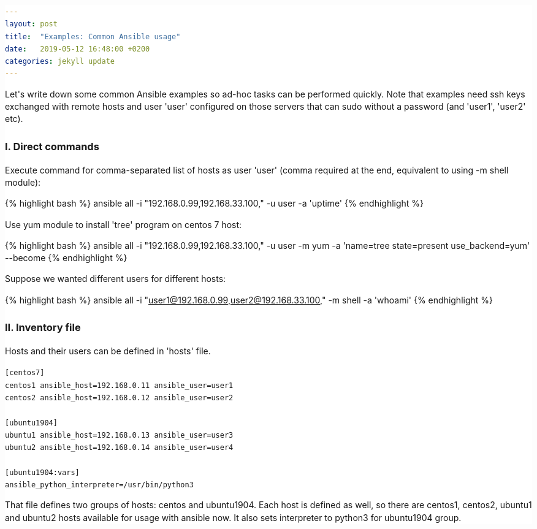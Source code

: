 ```yaml
---
layout: post
title:  "Examples: Common Ansible usage"
date:   2019-05-12 16:48:00 +0200
categories: jekyll update
---
```


Let's write down some common Ansible examples so ad-hoc tasks can be performed quickly. Note that examples need ssh keys exchanged with remote hosts and user 'user' configured on those servers that can sudo without a password (and 'user1', 'user2' etc).

### I. Direct commands

Execute command for comma-separated list of hosts as user 'user' (comma required at the end, equivalent to using -m shell module):

{% highlight bash %}
ansible all -i "192.168.0.99,192.168.33.100," -u user -a 'uptime'
{% endhighlight %}

Use yum module to install 'tree' program on centos 7 host:

{% highlight bash %}
ansible all -i "192.168.0.99,192.168.33.100," -u user -m yum -a 'name=tree state=present use_backend=yum' --become
{% endhighlight %}

Suppose we wanted different users for different hosts:

{% highlight bash %}
ansible all -i "user1@192.168.0.99,user2@192.168.33.100," -m shell -a 'whoami'
{% endhighlight %}

### II. Inventory file

Hosts and their users can be defined in 'hosts' file.

```
[centos7]
centos1 ansible_host=192.168.0.11 ansible_user=user1
centos2 ansible_host=192.168.0.12 ansible_user=user2

[ubuntu1904]
ubuntu1 ansible_host=192.168.0.13 ansible_user=user3
ubuntu2 ansible_host=192.168.0.14 ansible_user=user4

[ubuntu1904:vars]
ansible_python_interpreter=/usr/bin/python3

```

That file defines two groups of hosts: centos and ubuntu1904. Each host is defined as well, so there are centos1, centos2, ubuntu1 and ubuntu2 hosts available for usage with ansible now. It also sets interpreter to python3 for ubuntu1904 group.


[ans_doc]: https://docs.ansible.com/ansible/latest/modules/lineinfile_module.html
[documentation]: https://docs.ansible.com/